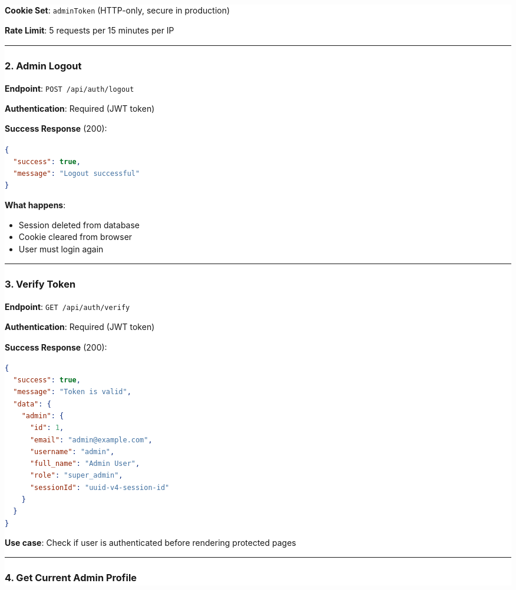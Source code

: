**Cookie Set**: `adminToken` (HTTP-only, secure in production)

**Rate Limit**: 5 requests per 15 minutes per IP

---

### 2. **Admin Logout**

**Endpoint**: `POST /api/auth/logout`

**Authentication**: Required (JWT token)

**Success Response** (200):
```json
{
  "success": true,
  "message": "Logout successful"
}
```

**What happens**:
- Session deleted from database
- Cookie cleared from browser
- User must login again

---

### 3. **Verify Token**

**Endpoint**: `GET /api/auth/verify`

**Authentication**: Required (JWT token)

**Success Response** (200):
```json
{
  "success": true,
  "message": "Token is valid",
  "data": {
    "admin": {
      "id": 1,
      "email": "admin@example.com",
      "username": "admin",
      "full_name": "Admin User",
      "role": "super_admin",
      "sessionId": "uuid-v4-session-id"
    }
  }
}
```

**Use case**: Check if user is authenticated before rendering protected pages

---

### 4. **Get Current Admin Profile**
